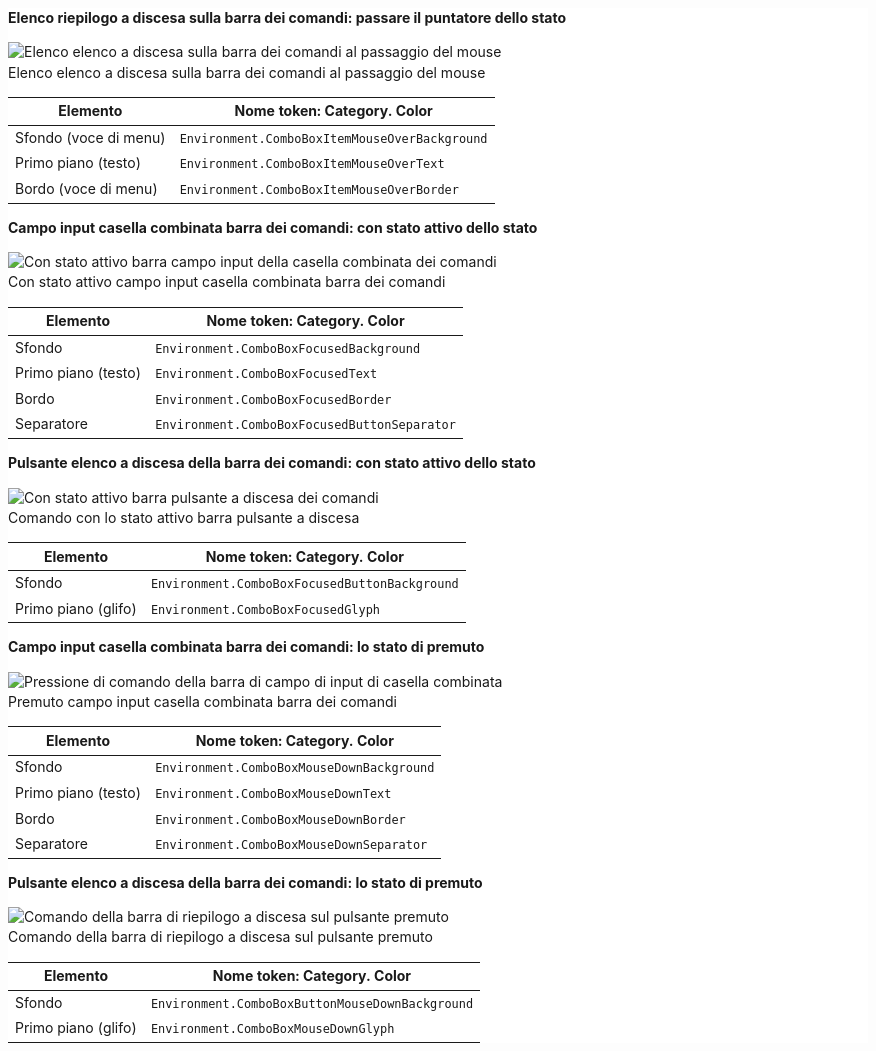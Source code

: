 **Elenco riepilogo a discesa sulla barra dei comandi: passare il puntatore dello stato**

 ![Elenco elenco a discesa sulla barra dei comandi al passaggio del mouse](../../extensibility/ux-guidelines/media/0303-035_comboboxdropdownlisthover.png "0303 035_ComboBoxDropdownListHover")<br />Elenco elenco a discesa sulla barra dei comandi al passaggio del mouse  

| Elemento | Nome token: Category. Color |
| --- | --- |
| Sfondo (voce di menu) | `Environment.ComboBoxItemMouseOverBackground` |
| Primo piano (testo) | `Environment.ComboBoxItemMouseOverText` |
| Bordo (voce di menu) | `Environment.ComboBoxItemMouseOverBorder` |

 **Campo input casella combinata barra dei comandi: con stato attivo dello stato**  

![Con stato attivo barra campo input della casella combinata dei comandi](../../extensibility/ux-guidelines/media/0303-036_comboboxinputfieldfocused.png "0303 036_ComboBoxInputFieldFocused")<br />Con stato attivo campo input casella combinata barra dei comandi

| Elemento | Nome token: Category. Color |
| --- | --- |
| Sfondo | `Environment.ComboBoxFocusedBackground` |
| Primo piano (testo) | `Environment.ComboBoxFocusedText` |
| Bordo | `Environment.ComboBoxFocusedBorder` |
| Separatore | `Environment.ComboBoxFocusedButtonSeparator` |

**Pulsante elenco a discesa della barra dei comandi: con stato attivo dello stato**  

![Con stato attivo barra pulsante a discesa dei comandi](../../extensibility/ux-guidelines/media/0303-037_comboboxdropdownbuttonfocused.png "0303 037_ComboBoxDropdownButtonFocused")<br />Comando con lo stato attivo barra pulsante a discesa

| Elemento | Nome token: Category. Color |
| --- | --- |
| Sfondo | `Environment.ComboBoxFocusedButtonBackground` |
| Primo piano (glifo) | `Environment.ComboBoxFocusedGlyph` |

 **Campo input casella combinata barra dei comandi: lo stato di premuto**  

![Pressione di comando della barra di campo di input di casella combinata](../../extensibility/ux-guidelines/media/0303-038_comboboxinputfieldpressed.png "0303 038_ComboBoxInputFieldPressed")<br />Premuto campo input casella combinata barra dei comandi

| Elemento | Nome token: Category. Color |
| --- | --- |
| Sfondo | `Environment.ComboBoxMouseDownBackground` |
| Primo piano (testo) | `Environment.ComboBoxMouseDownText` |
| Bordo | `Environment.ComboBoxMouseDownBorder` |
| Separatore | `Environment.ComboBoxMouseDownSeparator` |

**Pulsante elenco a discesa della barra dei comandi: lo stato di premuto**

![Comando della barra di riepilogo a discesa sul pulsante premuto](../../extensibility/ux-guidelines/media/0303-039_comboboxdropdownbuttonpressed.png "0303 039_ComboBoxDropdownButtonPressed")<br />Comando della barra di riepilogo a discesa sul pulsante premuto  

| Elemento | Nome token: Category. Color |
| --- | --- |
| Sfondo | `Environment.ComboBoxButtonMouseDownBackground` |
| Primo piano (glifo) | `Environment.ComboBoxMouseDownGlyph` |
